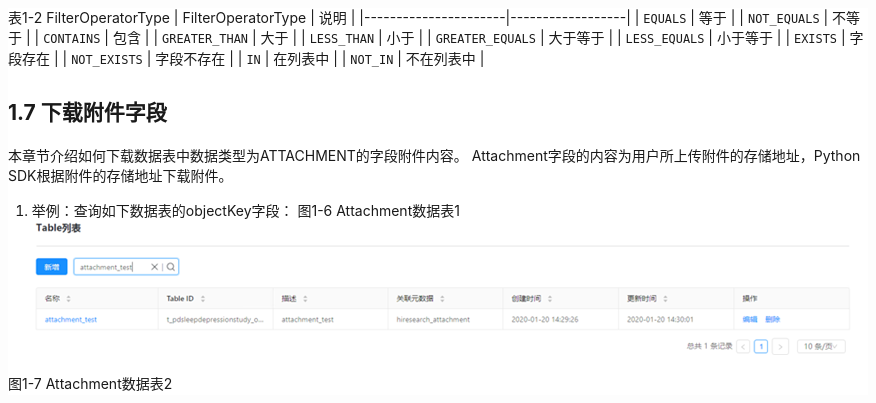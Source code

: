 表1-2 FilterOperatorType
| FilterOperatorType   | 说明             |
|----------------------|------------------|
| `EQUALS`             | 等于             |
| `NOT_EQUALS`         | 不等于           |
| `CONTAINS`           | 包含             |
| `GREATER_THAN`       | 大于             |
| `LESS_THAN`          | 小于             |
| `GREATER_EQUALS`     | 大于等于         |
| `LESS_EQUALS`        | 小于等于         |
| `EXISTS`             | 字段存在         |
| `NOT_EXISTS`         | 字段不存在       |
| `IN`                 | 在列表中         |
| `NOT_IN`             | 不在列表中       |


## 1.7 下载附件字段
本章节介绍如何下载数据表中数据类型为ATTACHMENT的字段附件内容。
Attachment字段的内容为用户所上传附件的存储地址，Python SDK根据附件的存储地址下载附件。
1.	举例：查询如下数据表的objectKey字段：
图1-6 Attachment数据表1
![alt text](image-5.png)

图1-7 Attachment数据表2